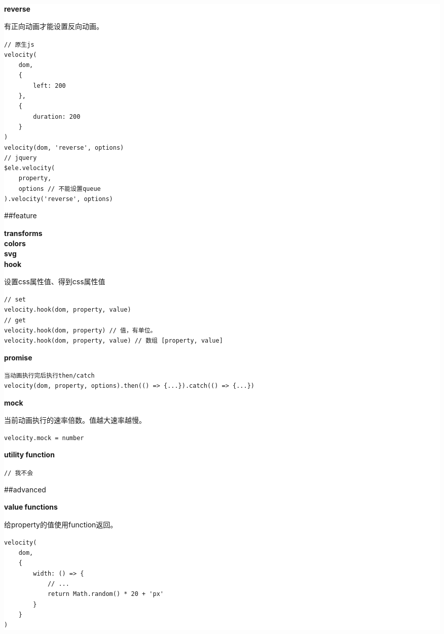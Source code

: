 **reverse**  

有正向动画才能设置反向动画。  

    // 原生js
    velocity(
        dom,
        {
            left: 200
        },
        {
            duration: 200
        }
    )
    velocity(dom, 'reverse', options)
    // jquery
    $ele.velocity(
        property,
        options // 不能设置queue
    ).velocity('reverse', options)

##feature

**transforms**  
**colors**  
**svg**  
**hook**  

设置css属性值、得到css属性值  

    // set
    velocity.hook(dom, property, value)
    // get
    velocity.hook(dom, property) // 值，有单位。
    velocity.hook(dom, property, value) // 数组 [property, value]

**promise**  

    当动画执行完后执行then/catch
    velocity(dom, property, options).then(() => {...}).catch(() => {...})

**mock**  

当前动画执行的速率倍数。值越大速率越慢。  

    velocity.mock = number

**utility function**  

    // 我不会

##advanced

**value functions**  

给property的值使用function返回。  

    velocity(
        dom,
        {
            width: () => {
                // ...
                return Math.random() * 20 + 'px'
            }
        }
    )
